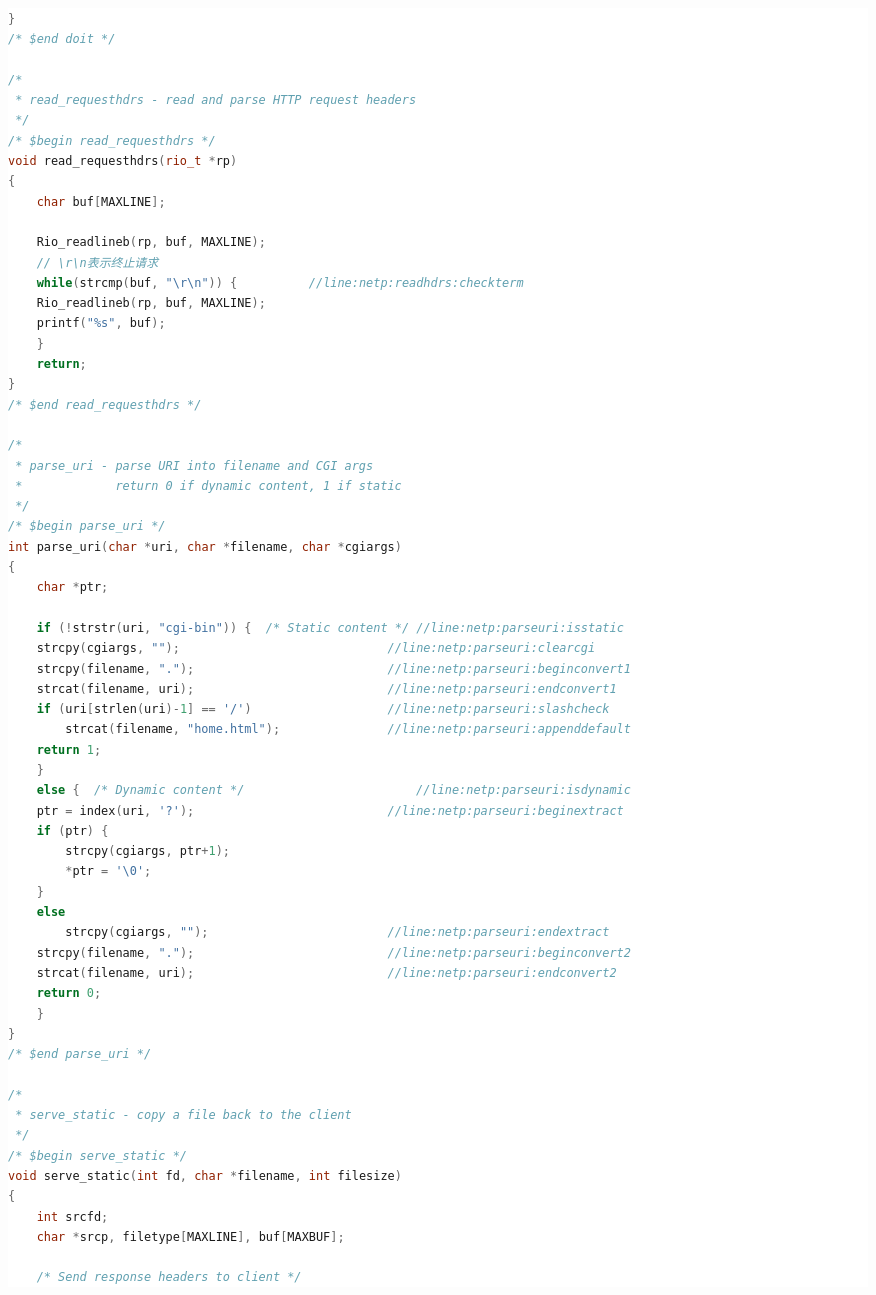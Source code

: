 ```cpp
}
/* $end doit */

/*
 * read_requesthdrs - read and parse HTTP request headers
 */
/* $begin read_requesthdrs */
void read_requesthdrs(rio_t *rp) 
{
    char buf[MAXLINE];

    Rio_readlineb(rp, buf, MAXLINE);
  	// \r\n表示终止请求
    while(strcmp(buf, "\r\n")) {          //line:netp:readhdrs:checkterm
	Rio_readlineb(rp, buf, MAXLINE);
	printf("%s", buf);
    }
    return;
}
/* $end read_requesthdrs */

/*
 * parse_uri - parse URI into filename and CGI args
 *             return 0 if dynamic content, 1 if static
 */
/* $begin parse_uri */
int parse_uri(char *uri, char *filename, char *cgiargs) 
{
    char *ptr;

    if (!strstr(uri, "cgi-bin")) {  /* Static content */ //line:netp:parseuri:isstatic
	strcpy(cgiargs, "");                             //line:netp:parseuri:clearcgi
	strcpy(filename, ".");                           //line:netp:parseuri:beginconvert1
	strcat(filename, uri);                           //line:netp:parseuri:endconvert1
	if (uri[strlen(uri)-1] == '/')                   //line:netp:parseuri:slashcheck
	    strcat(filename, "home.html");               //line:netp:parseuri:appenddefault
	return 1;
    }
    else {  /* Dynamic content */                        //line:netp:parseuri:isdynamic
	ptr = index(uri, '?');                           //line:netp:parseuri:beginextract
	if (ptr) {
	    strcpy(cgiargs, ptr+1);
	    *ptr = '\0';
	}
	else 
	    strcpy(cgiargs, "");                         //line:netp:parseuri:endextract
	strcpy(filename, ".");                           //line:netp:parseuri:beginconvert2
	strcat(filename, uri);                           //line:netp:parseuri:endconvert2
	return 0;
    }
}
/* $end parse_uri */

/*
 * serve_static - copy a file back to the client 
 */
/* $begin serve_static */
void serve_static(int fd, char *filename, int filesize) 
{
    int srcfd;
    char *srcp, filetype[MAXLINE], buf[MAXBUF];
 
    /* Send response headers to client */
```
